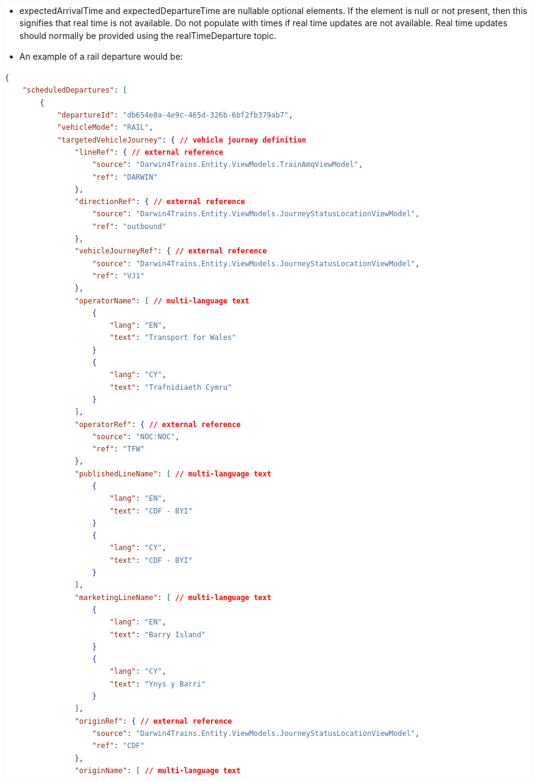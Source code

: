 * expectedArrivalTime and expectedDepartureTime are nullable optional elements. If the element is null or not present, then this signifies that real time is not available. Do not populate with times if real time updates are not available. Real time updates should normally be provided using the realTimeDeparture topic.

* An example of a rail departure would be:
```json
{
	"scheduledDepartures": [
		{
			"departureId": "db654e8a-4e9c-465d-326b-6bf2fb379ab7",
			"vehicleMode": "RAIL",
			"targetedVehicleJourney": { // vehicle journey definition
				"lineRef": { // external reference
					"source": "Darwin4Trains.Entity.ViewModels.TrainAmqViewModel",
					"ref": "DARWIN"
				},
				"directionRef": { // external reference
					"source": "Darwin4Trains.Entity.ViewModels.JourneyStatusLocationViewModel",
					"ref": "outbound"
				},
				"vehicleJourneyRef": { // external reference
					"source": "Darwin4Trains.Entity.ViewModels.JourneyStatusLocationViewModel",
					"ref": "VJ1"
				},
				"operatorName": [ // multi-language text
					{
						"lang": "EN",
						"text": "Transport for Wales"
					}
					{
						"lang": "CY",
						"text": "Trafnidiaeth Cymru"
					}
				],
				"operatorRef": { // external reference
					"source": "NOC:NOC",
					"ref": "TFW"
				},
				"publishedLineName": [ // multi-language text
					{
						"lang": "EN",
						"text": "CDF - BYI"
					}
					{
						"lang": "CY",
						"text": "CDF - BYI"
					}
				],
				"marketingLineName": [ // multi-language text
					{
						"lang": "EN",
						"text": "Barry Island"
					}
					{
						"lang": "CY",
						"text": "Ynys y Barri"
					}
				],
				"originRef": { // external reference
					"source": "Darwin4Trains.Entity.ViewModels.JourneyStatusLocationViewModel",
					"ref": "CDF"
				},
				"originName": [ // multi-language text
```